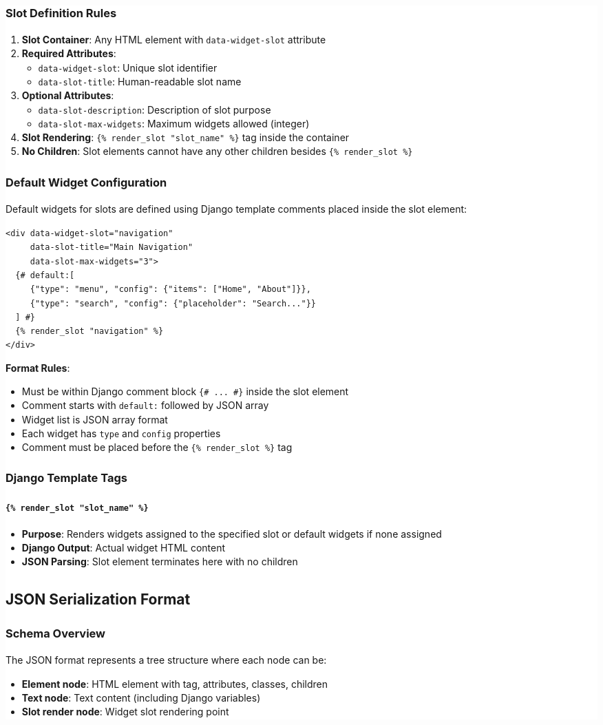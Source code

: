 ### Slot Definition Rules

1. **Slot Container**: Any HTML element with `data-widget-slot` attribute
2. **Required Attributes**:
   - `data-widget-slot`: Unique slot identifier
   - `data-slot-title`: Human-readable slot name
3. **Optional Attributes**:
   - `data-slot-description`: Description of slot purpose
   - `data-slot-max-widgets`: Maximum widgets allowed (integer)
4. **Slot Rendering**: `{% render_slot "slot_name" %}` tag inside the container
5. **No Children**: Slot elements cannot have any other children besides `{% render_slot %}`

### Default Widget Configuration

Default widgets for slots are defined using Django template comments placed inside the slot element:

```django
<div data-widget-slot="navigation"
     data-slot-title="Main Navigation"
     data-slot-max-widgets="3">
  {# default:[
     {"type": "menu", "config": {"items": ["Home", "About"]}},
     {"type": "search", "config": {"placeholder": "Search..."}}
  ] #}
  {% render_slot "navigation" %}
</div>
```

**Format Rules**:
- Must be within Django comment block `{# ... #}` inside the slot element
- Comment starts with `default:` followed by JSON array
- Widget list is JSON array format
- Each widget has `type` and `config` properties
- Comment must be placed before the `{% render_slot %}` tag

### Django Template Tags

#### `{% render_slot "slot_name" %}`
- **Purpose**: Renders widgets assigned to the specified slot or default widgets if none assigned
- **Django Output**: Actual widget HTML content
- **JSON Parsing**: Slot element terminates here with no children

## JSON Serialization Format

### Schema Overview

The JSON format represents a tree structure where each node can be:
- **Element node**: HTML element with tag, attributes, classes, children
- **Text node**: Text content (including Django variables)
- **Slot render node**: Widget slot rendering point

